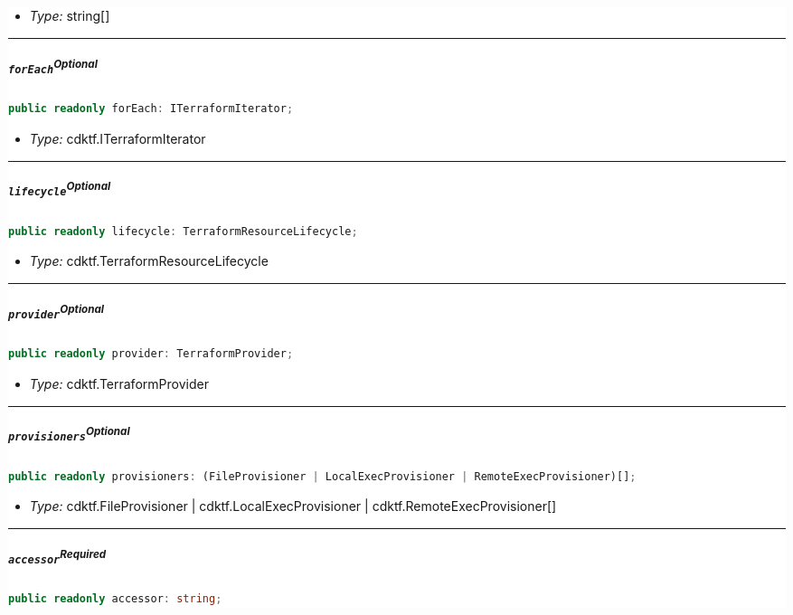 - *Type:* string[]

---

##### `forEach`<sup>Optional</sup> <a name="forEach" id="@cdktf/provider-vault.gcpSecretBackend.GcpSecretBackend.property.forEach"></a>

```typescript
public readonly forEach: ITerraformIterator;
```

- *Type:* cdktf.ITerraformIterator

---

##### `lifecycle`<sup>Optional</sup> <a name="lifecycle" id="@cdktf/provider-vault.gcpSecretBackend.GcpSecretBackend.property.lifecycle"></a>

```typescript
public readonly lifecycle: TerraformResourceLifecycle;
```

- *Type:* cdktf.TerraformResourceLifecycle

---

##### `provider`<sup>Optional</sup> <a name="provider" id="@cdktf/provider-vault.gcpSecretBackend.GcpSecretBackend.property.provider"></a>

```typescript
public readonly provider: TerraformProvider;
```

- *Type:* cdktf.TerraformProvider

---

##### `provisioners`<sup>Optional</sup> <a name="provisioners" id="@cdktf/provider-vault.gcpSecretBackend.GcpSecretBackend.property.provisioners"></a>

```typescript
public readonly provisioners: (FileProvisioner | LocalExecProvisioner | RemoteExecProvisioner)[];
```

- *Type:* cdktf.FileProvisioner | cdktf.LocalExecProvisioner | cdktf.RemoteExecProvisioner[]

---

##### `accessor`<sup>Required</sup> <a name="accessor" id="@cdktf/provider-vault.gcpSecretBackend.GcpSecretBackend.property.accessor"></a>

```typescript
public readonly accessor: string;
```
